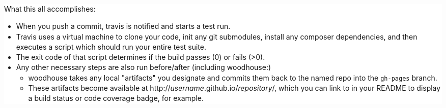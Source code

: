 What this all accomplishes:

- When you push a commit, travis is notified and starts a test run.
- Travis uses a virtual machine to clone your code, init any git submodules, install any composer dependencies, and then executes a script which should run your entire test suite.
- The exit code of that script determines if the build passes (0) or fails (>0).
- Any other necessary steps are also run before/after (including woodhouse:)
  - woodhouse takes any local "artifacts" you designate and commits them back to the named repo into the `gh-pages` branch.
  - These artifacts become available at http://_username_.github.io/_repository_/, which you can link to in your README to display a build status or code coverage badge, for example.
